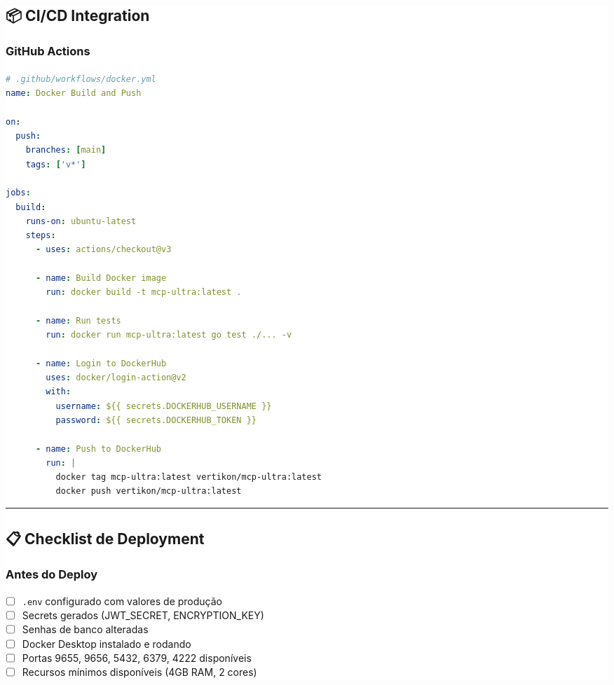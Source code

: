 
## 📦 CI/CD Integration

### GitHub Actions

```yaml
# .github/workflows/docker.yml
name: Docker Build and Push

on:
  push:
    branches: [main]
    tags: ['v*']

jobs:
  build:
    runs-on: ubuntu-latest
    steps:
      - uses: actions/checkout@v3

      - name: Build Docker image
        run: docker build -t mcp-ultra:latest .

      - name: Run tests
        run: docker run mcp-ultra:latest go test ./... -v

      - name: Login to DockerHub
        uses: docker/login-action@v2
        with:
          username: ${{ secrets.DOCKERHUB_USERNAME }}
          password: ${{ secrets.DOCKERHUB_TOKEN }}

      - name: Push to DockerHub
        run: |
          docker tag mcp-ultra:latest vertikon/mcp-ultra:latest
          docker push vertikon/mcp-ultra:latest
```

---

## 📋 Checklist de Deployment

### Antes do Deploy

- [ ] `.env` configurado com valores de produção
- [ ] Secrets gerados (JWT_SECRET, ENCRYPTION_KEY)
- [ ] Senhas de banco alteradas
- [ ] Docker Desktop instalado e rodando
- [ ] Portas 9655, 9656, 5432, 6379, 4222 disponíveis
- [ ] Recursos mínimos disponíveis (4GB RAM, 2 cores)
